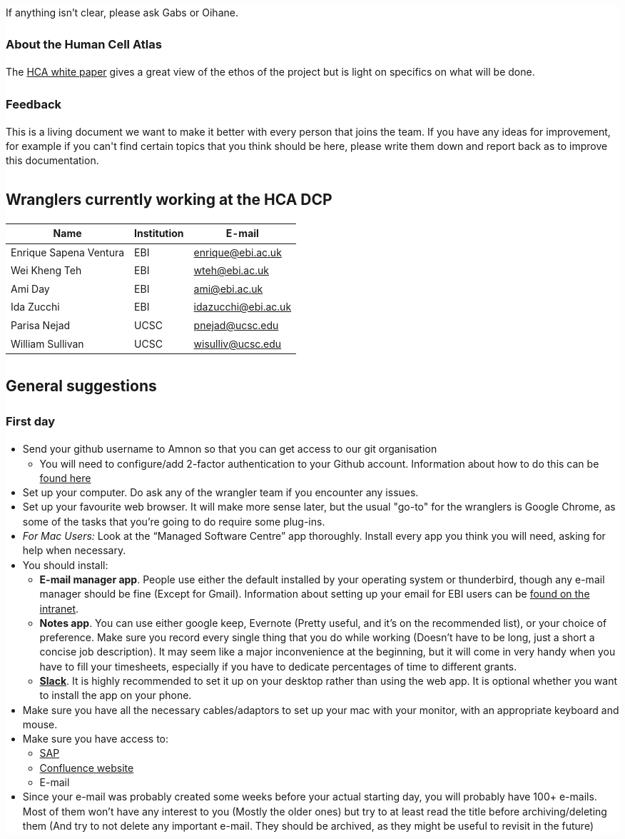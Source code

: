 If anything isn’t clear, please ask Gabs or Oihane.

### About the Human Cell Atlas

The [HCA white paper](https://arxiv.org/abs/1810.05192) gives a great view of the ethos of the project but is light on specifics on what will be done.

### Feedback
This is a living document we want to make it better with every person that joins the team. If you have any ideas for improvement, for example if you can't find certain topics that you think should be here, please write them down and report back as to improve this documentation.

## Wranglers currently working at the HCA DCP


| Name                | Institution | E-mail              |
|---------------------|-------------|---------------------|
| Enrique Sapena Ventura     | EBI         | enrique@ebi.ac.uk   |
| Wei Kheng Teh       | EBI         | wteh@ebi.ac.uk |
| Ami Day             | EBI         | ami@ebi.ac.uk       |
| Ida Zucchi          | EBI         | idazucchi@ebi.ac.uk |
| Parisa Nejad        | UCSC        | pnejad@ucsc.edu     |
| William Sullivan    | UCSC        | wisulliv@ucsc.edu   |

## General suggestions

### First day
- Send your github username to Amnon so that you can get access to our git organisation
  - You will need to configure/add 2-factor authentication to your Github account. Information about how to do this can be [found here](https://docs.github.com/en/free-pro-team@latest/github/authenticating-to-github/configuring-two-factor-authentication)
- Set up your computer. Do ask any of the wrangler team if you encounter any issues.
- Set up your favourite web browser. It will make more sense later, but the usual "go-to" for the wranglers is Google Chrome, as some of the tasks that you’re going to do require some plug-ins.
- *For Mac Users:* Look at the “Managed Software Centre” app thoroughly. Install every app you think you will need, asking for help when necessary.
- You should install:
  - **E-mail manager app**. People use either the default installed by your operating system or thunderbird, though any e-mail manager should be fine (Except for Gmail). Information about setting up your email for EBI users can be [found on the intranet](https://tsc.ebi.ac.uk/article/desktop/email/email-basics-0).
  - **Notes app**. You can use either google keep, Evernote (Pretty useful, and it’s on the recommended list), or your choice of preference.  Make sure you record every single thing that you do while working (Doesn’t have to be long, just a short a concise job description). It may seem like a major inconvenience at the beginning, but it will come in very handy when you have to fill your timesheets, especially if you have to dedicate percentages of time to different grants.
  - **[Slack](https://slack.com/intl/en-gb/downloads/)**. It is highly recommended to set it up on your desktop rather than using the web app. It is optional whether you want to install the app on your phone. 
- Make sure you have all the necessary cables/adaptors to set up your mac with your monitor, with an appropriate keyboard and mouse. 
- Make sure you have access to:
  - [SAP](https://saperp.embl.de/nwbc)
  - [Confluence website](https://www.ebi.ac.uk/seqdb/confluence/display/HCA/Human+Cell+Atlas+Home)
  - E-mail
- Since your e-mail was probably created some weeks before your actual starting day, you will probably have 100+ e-mails. Most of them won’t have any interest to you (Mostly the older ones) but try to at least read the title before archiving/deleting them (And try to not delete any important e-mail. They should be archived, as they might be useful to revisit in the future)